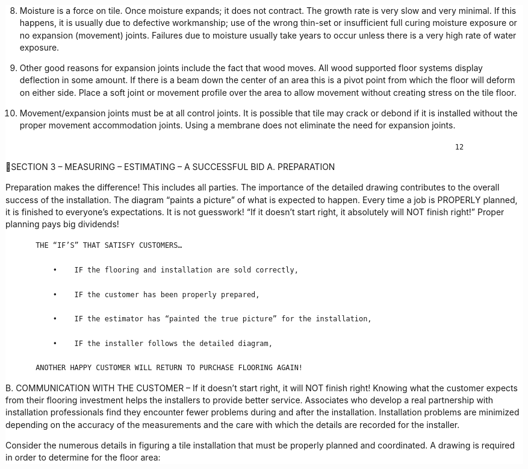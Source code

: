 8. Moisture is a force on tile. Once moisture expands; it does not contract. The growth rate is very
    slow and very minimal. If this happens, it is usually due to defective workmanship; use of the wrong
    thin-set or insufficient full curing moisture exposure or no expansion (movement) joints. Failures due
    to moisture usually take years to occur unless there is a very high rate of water exposure.
9. Other good reasons for expansion joints include the fact that wood moves. All wood supported floor
    systems display deflection in some amount. If there is a beam down the center of an area this is a
    pivot point from which the floor will deform on either side. Place a soft joint or movement profile over
    the area to allow movement without creating stress on the tile floor.
10. Movement/expansion joints must be at all control joints. It is possible that tile may crack or
    debond if it is installed without the proper movement accommodation joints. Using a membrane does
    not eliminate the need for expansion joints.




                                                                                                             12
SECTION 3 – MEASURING – ESTIMATING – A SUCCESSFUL
BID
A. PREPARATION

   Preparation makes the difference! This includes all parties. The importance of the detailed drawing
   contributes to the overall success of the installation. The diagram “paints a picture” of what is expected
   to happen. Every time a job is PROPERLY planned, it is finished to everyone’s expectations. It is not
   guesswork! “If it doesn’t start right, it absolutely will NOT finish right!” Proper planning pays big
   dividends!

           THE “IF’S” THAT SATISFY CUSTOMERS…

               •    IF the flooring and installation are sold correctly,

               •    IF the customer has been properly prepared,

               •    IF the estimator has “painted the true picture” for the installation,

               •    IF the installer follows the detailed diagram,

           ANOTHER HAPPY CUSTOMER WILL RETURN TO PURCHASE FLOORING AGAIN!


B. COMMUNICATION WITH THE CUSTOMER – If it doesn’t start right, it will NOT finish right!
   Knowing what the customer expects from their flooring investment helps the installers to provide better
   service. Associates who develop a real partnership with installation professionals find they encounter
   fewer problems during and after the installation. Installation problems are minimized depending on the
   accuracy of the measurements and the care with which the details are recorded for the installer.

   Consider the numerous details in figuring a tile installation that must be properly planned and
   coordinated. A drawing is required in order to determine for the floor area:
